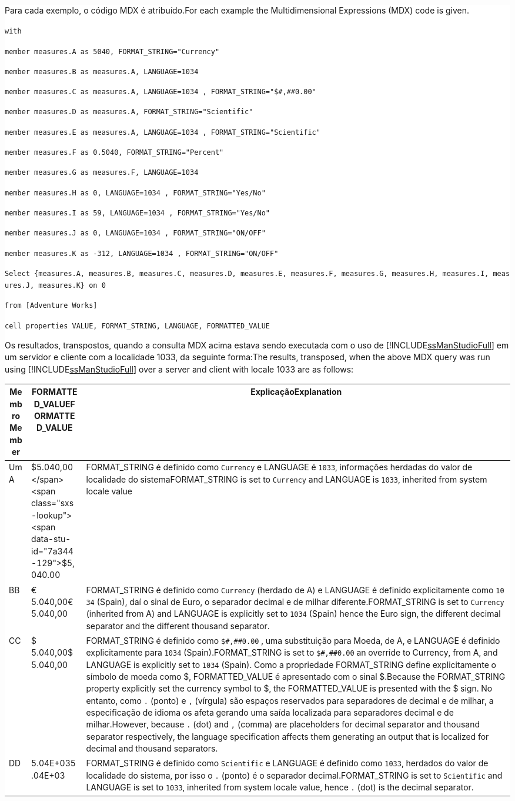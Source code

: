  <span data-ttu-id="7a344-123">Para cada exemplo, o código MDX é atribuído.</span><span class="sxs-lookup"><span data-stu-id="7a344-123">For each example the Multidimensional Expressions (MDX) code is given.</span></span>  
  
 `with`  
  
 `member measures.A as 5040, FORMAT_STRING="Currency"`  
  
 `member measures.B as measures.A, LANGUAGE=1034`  
  
 `member measures.C as measures.A, LANGUAGE=1034 , FORMAT_STRING="$#,##0.00"`  
  
 `member measures.D as measures.A, FORMAT_STRING="Scientific"`  
  
 `member measures.E as measures.A, LANGUAGE=1034 , FORMAT_STRING="Scientific"`  
  
 `member measures.F as 0.5040, FORMAT_STRING="Percent"`  
  
 `member measures.G as measures.F, LANGUAGE=1034`  
  
 `member measures.H as 0, LANGUAGE=1034 , FORMAT_STRING="Yes/No"`  
  
 `member measures.I as 59, LANGUAGE=1034 , FORMAT_STRING="Yes/No"`  
  
 `member measures.J as 0, LANGUAGE=1034 , FORMAT_STRING="ON/OFF"`  
  
 `member measures.K as -312, LANGUAGE=1034 , FORMAT_STRING="ON/OFF"`  
  
 `Select {measures.A, measures.B, measures.C, measures.D, measures.E, measures.F, measures.G, measures.H, measures.I, measures.J, measures.K} on 0`  
  
 `from [Adventure Works]`  
  
 `cell properties VALUE, FORMAT_STRING, LANGUAGE, FORMATTED_VALUE`  
  
 <span data-ttu-id="7a344-124">Os resultados, transpostos, quando a consulta MDX acima estava sendo executada com o uso de [!INCLUDE[ssManStudioFull](../../../includes/ssmanstudiofull-md.md)] em um servidor e cliente com a localidade 1033, da seguinte forma:</span><span class="sxs-lookup"><span data-stu-id="7a344-124">The results, transposed, when the above MDX query was run using [!INCLUDE[ssManStudioFull](../../../includes/ssmanstudiofull-md.md)] over a server and client with locale 1033 are as follows:</span></span>  
  
|<span data-ttu-id="7a344-125">Membro</span><span class="sxs-lookup"><span data-stu-id="7a344-125">Member</span></span>|<span data-ttu-id="7a344-126">FORMATTED_VALUE</span><span class="sxs-lookup"><span data-stu-id="7a344-126">FORMATTED_VALUE</span></span>|<span data-ttu-id="7a344-127">Explicação</span><span class="sxs-lookup"><span data-stu-id="7a344-127">Explanation</span></span>|  
|------------|----------------------|-----------------|  
|<span data-ttu-id="7a344-128">Um</span><span class="sxs-lookup"><span data-stu-id="7a344-128">A</span></span>|<span data-ttu-id="7a344-129">$5.040,00</span><span class="sxs-lookup"><span data-stu-id="7a344-129">$5,040.00</span></span>|<span data-ttu-id="7a344-130">FORMAT_STRING é definido como `Currency` e LANGUAGE é `1033`, informações herdadas do valor de localidade do sistema</span><span class="sxs-lookup"><span data-stu-id="7a344-130">FORMAT_STRING is set to `Currency` and LANGUAGE is `1033`, inherited from system locale value</span></span>|  
|<span data-ttu-id="7a344-131">B</span><span class="sxs-lookup"><span data-stu-id="7a344-131">B</span></span>|<span data-ttu-id="7a344-132">€ 5.040,00</span><span class="sxs-lookup"><span data-stu-id="7a344-132">€5.040,00</span></span>|<span data-ttu-id="7a344-133">FORMAT_STRING é definido como `Currency` (herdado de A) e LANGUAGE é definido explicitamente como `1034` (Spain), daí o sinal de Euro, o separador decimal e de milhar diferente.</span><span class="sxs-lookup"><span data-stu-id="7a344-133">FORMAT_STRING is set to `Currency` (inherited from A) and LANGUAGE is explicitly set to `1034` (Spain) hence the Euro sign, the different decimal separator and the different thousand separator.</span></span>|  
|<span data-ttu-id="7a344-134">C</span><span class="sxs-lookup"><span data-stu-id="7a344-134">C</span></span>|<span data-ttu-id="7a344-135">$ 5.040,00</span><span class="sxs-lookup"><span data-stu-id="7a344-135">$5.040,00</span></span>|<span data-ttu-id="7a344-136">FORMAT_STRING é definido como `$#,##0.00` , uma substituição para Moeda, de A, e LANGUAGE é definido explicitamente para `1034` (Spain).</span><span class="sxs-lookup"><span data-stu-id="7a344-136">FORMAT_STRING is set to `$#,##0.00` an override to Currency, from A, and LANGUAGE is explicitly set to `1034` (Spain).</span></span> <span data-ttu-id="7a344-137">Como a propriedade FORMAT_STRING define explicitamente o símbolo de moeda como $, FORMATTED_VALUE é apresentado com o sinal $.</span><span class="sxs-lookup"><span data-stu-id="7a344-137">Because the FORMAT_STRING property explicitly set the currency symbol to $, the FORMATTED_VALUE is presented with the $ sign.</span></span> <span data-ttu-id="7a344-138">No entanto, como `.` (ponto) e `,` (vírgula) são espaços reservados para separadores de decimal e de milhar, a especificação de idioma os afeta gerando uma saída localizada para separadores decimal e de milhar.</span><span class="sxs-lookup"><span data-stu-id="7a344-138">However, because `.` (dot) and `,` (comma) are placeholders for decimal separator and thousand separator respectively, the language specification affects them generating an output that is localized for decimal and thousand separators.</span></span>|  
|<span data-ttu-id="7a344-139">D</span><span class="sxs-lookup"><span data-stu-id="7a344-139">D</span></span>|<span data-ttu-id="7a344-140">5.04E+03</span><span class="sxs-lookup"><span data-stu-id="7a344-140">5.04E+03</span></span>|<span data-ttu-id="7a344-141">FORMAT_STRING é definido como `Scientific` e LANGUAGE é definido como `1033`, herdados do valor de localidade do sistema, por isso o `.` (ponto) é o separador decimal.</span><span class="sxs-lookup"><span data-stu-id="7a344-141">FORMAT_STRING is set to `Scientific` and LANGUAGE is set to `1033`, inherited from system locale value, hence `.` (dot) is the decimal separator.</span></span>|  
